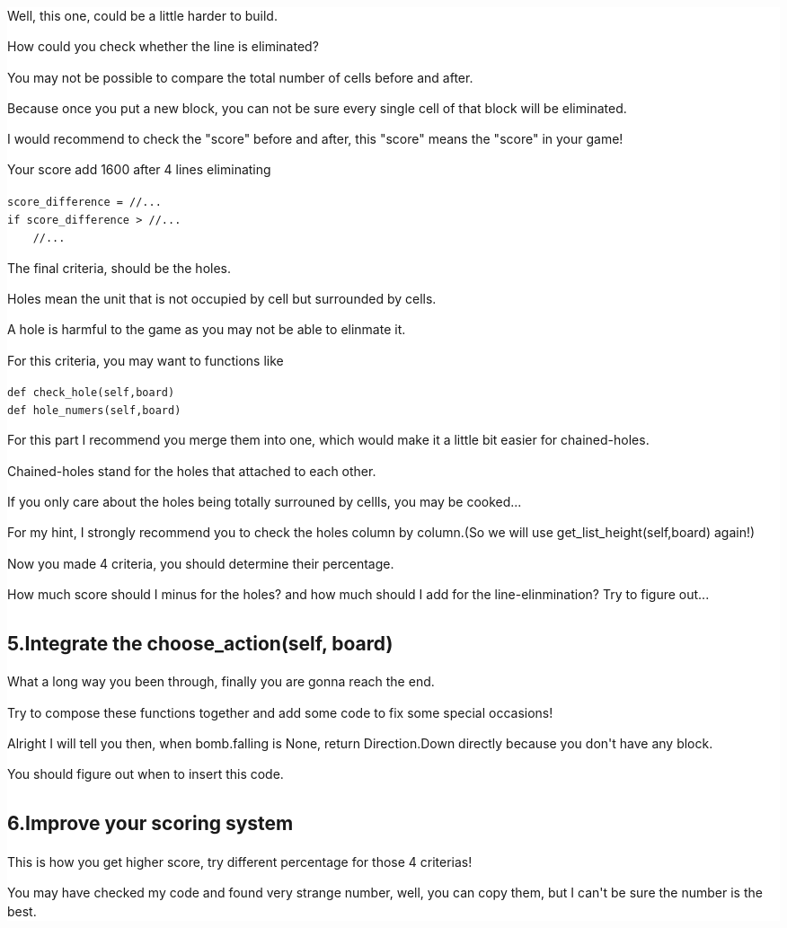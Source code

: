 Well, this one, could be a little harder to build.

How could you check whether the line is eliminated?

You may not be possible to compare the total number of cells before and after.

Because once you put a new block, you can not be sure every single cell of that block will be eliminated.

I would recommend to check the "score" before and after, this "score" means the "score" in your game!

Your score add 1600 after 4 lines eliminating

    score_difference = //...
    if score_difference > //...
        //...

The final criteria, should be the holes.

Holes mean the unit that is not occupied by cell but surrounded by cells.

A hole is harmful to the game as you may not be able to elinmate it.

For this criteria, you may want to functions like

    def check_hole(self,board)
    def hole_numers(self,board)

For this part I recommend you merge them into one, which would make it a little bit easier for chained-holes.

Chained-holes stand for the holes that attached to each other.

If you only care about the holes being totally surrouned by cellls, you may be cooked...

For my hint, I strongly recommend you to check the holes column by column.(So we will use get_list_height(self,board) again!)

Now you made 4 criteria, you should determine their percentage.

How much score should I minus for the holes? and how much should I add for the line-elinmination? Try to figure out...

## 5.Integrate the choose_action(self, board)
What a long way you been through, finally you are gonna reach the end.

Try to compose these functions together and add some code to fix some special occasions!

Alright I will tell you then, when bomb.falling is None, return Direction.Down directly because you don't have any block.

You should figure out when to insert this code.

## 6.Improve your scoring system
This is how you get higher score, try different percentage for those 4 criterias!

You may have checked my code and found very strange number, well, you can copy them, but I can't be sure the number is the best.
